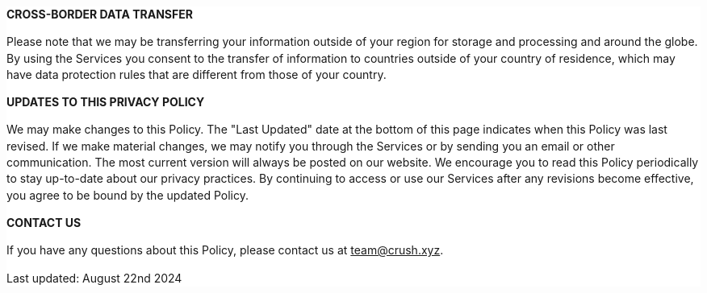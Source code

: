 **CROSS-BORDER DATA TRANSFER**

Please note that we may be transferring your information outside of your region for storage and processing and around the globe. By using the Services you consent to the transfer of information to countries outside of your country of residence, which may have data protection rules that are different from those of your country.

**UPDATES TO THIS PRIVACY POLICY**

We may make changes to this Policy. The "Last Updated" date at the bottom of this page indicates when this Policy was last revised. If we make material changes, we may notify you through the Services or by sending you an email or other communication. The most current version will always be posted on our website. We encourage you to read this Policy periodically to stay up-to-date about our privacy practices. By continuing to access or use our Services after any revisions become effective, you agree to be bound by the updated Policy.

**CONTACT US**

If you have any questions about this Policy, please contact us at team@crush.xyz.

Last updated: August 22nd 2024

